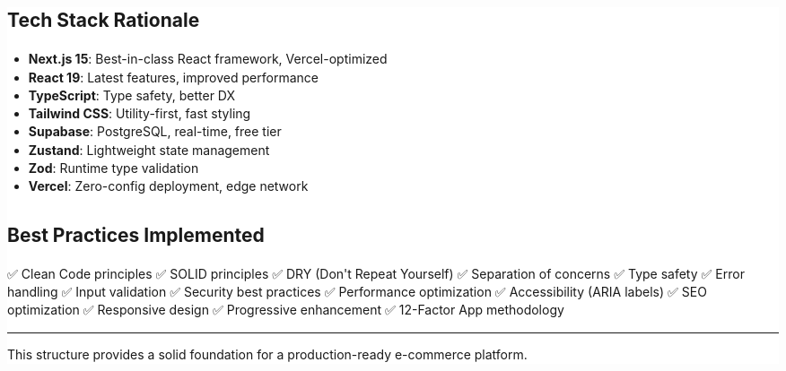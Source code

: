## Tech Stack Rationale

- **Next.js 15**: Best-in-class React framework, Vercel-optimized
- **React 19**: Latest features, improved performance
- **TypeScript**: Type safety, better DX
- **Tailwind CSS**: Utility-first, fast styling
- **Supabase**: PostgreSQL, real-time, free tier
- **Zustand**: Lightweight state management
- **Zod**: Runtime type validation
- **Vercel**: Zero-config deployment, edge network

## Best Practices Implemented

✅ Clean Code principles
✅ SOLID principles
✅ DRY (Don't Repeat Yourself)
✅ Separation of concerns
✅ Type safety
✅ Error handling
✅ Input validation
✅ Security best practices
✅ Performance optimization
✅ Accessibility (ARIA labels)
✅ SEO optimization
✅ Responsive design
✅ Progressive enhancement
✅ 12-Factor App methodology

---

This structure provides a solid foundation for a production-ready e-commerce platform.

